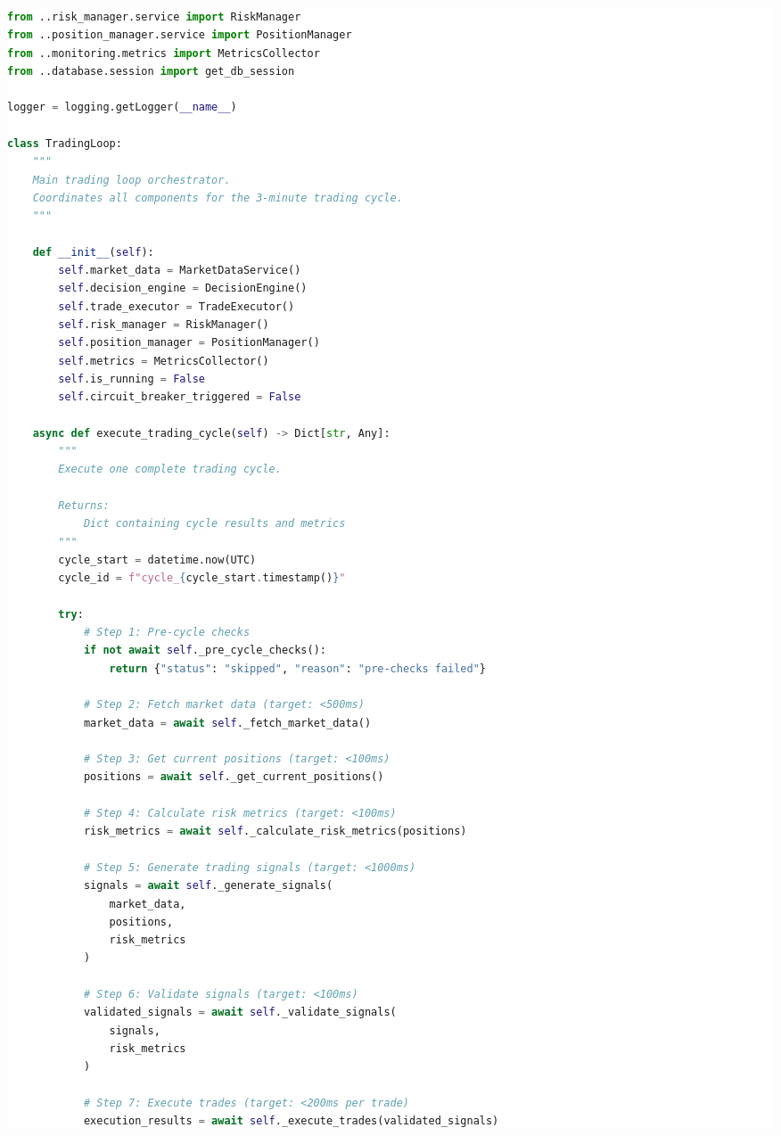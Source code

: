 ```python
from ..risk_manager.service import RiskManager
from ..position_manager.service import PositionManager
from ..monitoring.metrics import MetricsCollector
from ..database.session import get_db_session

logger = logging.getLogger(__name__)

class TradingLoop:
    """
    Main trading loop orchestrator.
    Coordinates all components for the 3-minute trading cycle.
    """

    def __init__(self):
        self.market_data = MarketDataService()
        self.decision_engine = DecisionEngine()
        self.trade_executor = TradeExecutor()
        self.risk_manager = RiskManager()
        self.position_manager = PositionManager()
        self.metrics = MetricsCollector()
        self.is_running = False
        self.circuit_breaker_triggered = False

    async def execute_trading_cycle(self) -> Dict[str, Any]:
        """
        Execute one complete trading cycle.

        Returns:
            Dict containing cycle results and metrics
        """
        cycle_start = datetime.now(UTC)
        cycle_id = f"cycle_{cycle_start.timestamp()}"

        try:
            # Step 1: Pre-cycle checks
            if not await self._pre_cycle_checks():
                return {"status": "skipped", "reason": "pre-checks failed"}

            # Step 2: Fetch market data (target: <500ms)
            market_data = await self._fetch_market_data()

            # Step 3: Get current positions (target: <100ms)
            positions = await self._get_current_positions()

            # Step 4: Calculate risk metrics (target: <100ms)
            risk_metrics = await self._calculate_risk_metrics(positions)

            # Step 5: Generate trading signals (target: <1000ms)
            signals = await self._generate_signals(
                market_data,
                positions,
                risk_metrics
            )

            # Step 6: Validate signals (target: <100ms)
            validated_signals = await self._validate_signals(
                signals,
                risk_metrics
            )

            # Step 7: Execute trades (target: <200ms per trade)
            execution_results = await self._execute_trades(validated_signals)

```